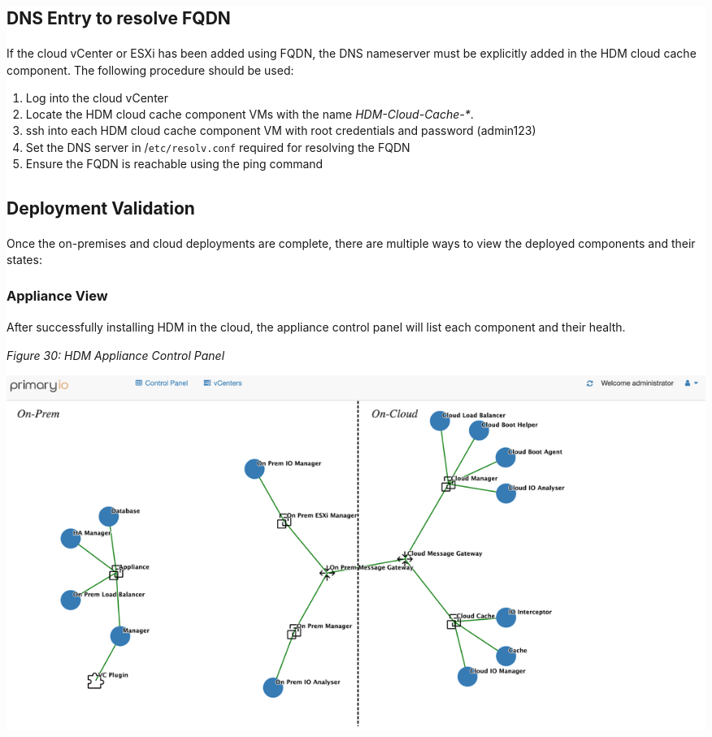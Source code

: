 




## DNS Entry to resolve FQDN

If the cloud vCenter or ESXi has been added using FQDN, the DNS nameserver must be explicitly added in the HDM cloud cache component. The following procedure should be used:

1. Log into the cloud vCenter
2. Locate the HDM cloud cache component VMs with the name _HDM-Cloud-Cache-*_.
3. ssh into each HDM cloud cache component VM with root credentials and password (admin123)
4. Set the DNS server in /`etc/resolv.conf` required for resolving the FQDN
5. Ensure the FQDN is reachable using the ping command



## Deployment Validation

Once the on-premises and cloud deployments are complete, there are multiple ways to view the deployed components and their states:


### Appliance View

After successfully installing HDM in the cloud, the appliance control panel will list each component and their health. 

_Figure 30: HDM Appliance Control Panel_


![alt_text](images/image22.png?classes=content-img "image_tooltip")
